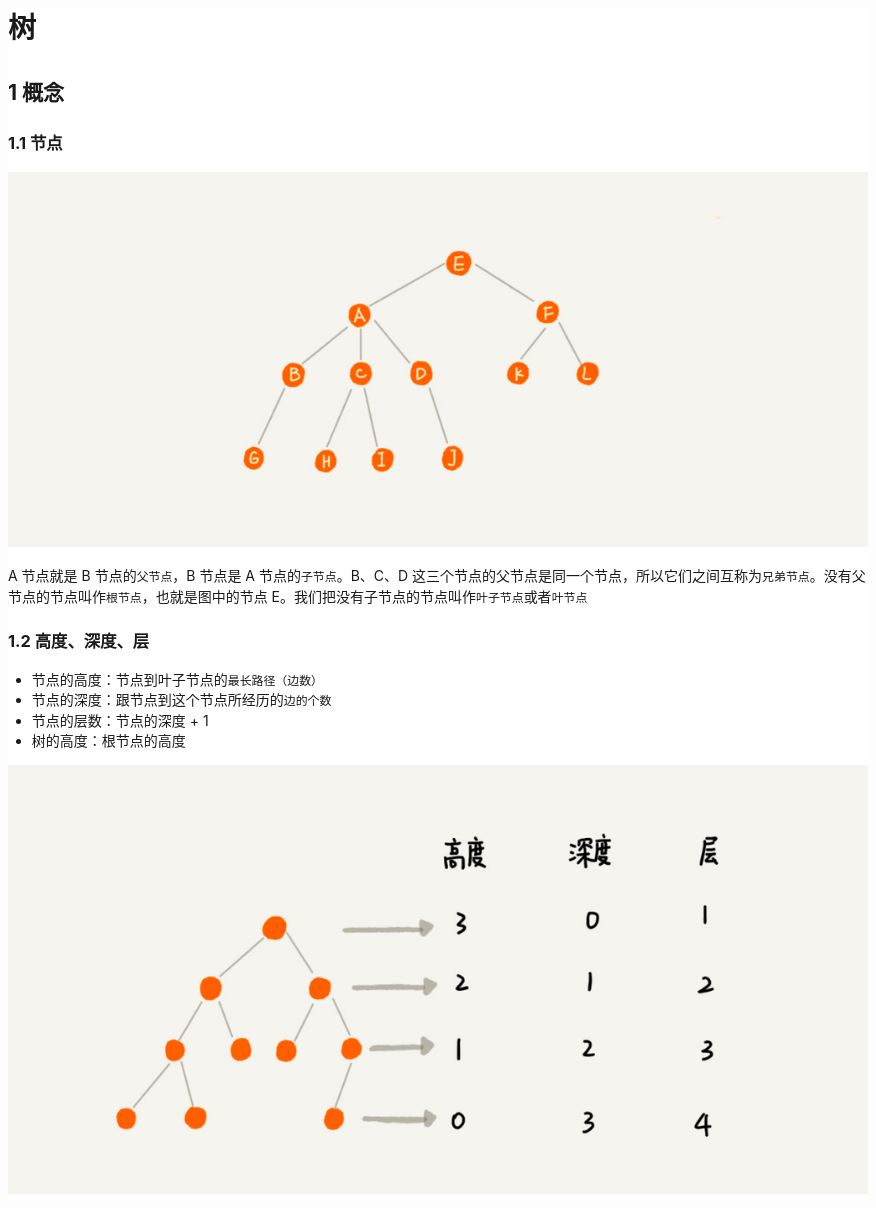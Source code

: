 # 树

## 1 概念

### 1.1 节点

![](../images/8-tree_20210423232726.png)

A 节点就是 B 节点的`父节点`，B 节点是 A 节点的`子节点`。B、C、D 这三个节点的父节点是同一个节点，所以它们之间互称为`兄弟节点`。没有父节点的节点叫作`根节点`，也就是图中的节点 E。我们把没有子节点的节点叫作`叶子节点`或者`叶节点`

### 1.2 高度、深度、层

- 节点的高度：节点到叶子节点的`最长路径（边数）`
- 节点的深度：跟节点到这个节点所经历的`边的个数`
- 节点的层数：节点的深度 + 1
- 树的高度：根节点的高度

![](../images/8-tree_20210423233416.png)
